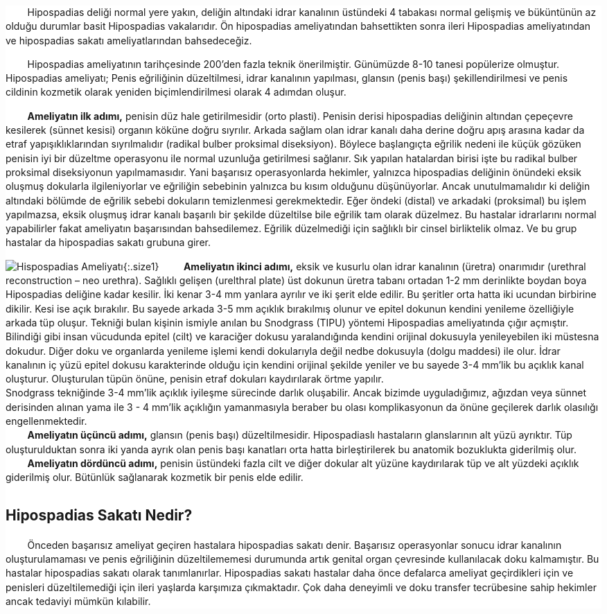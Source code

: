&nbsp;&nbsp;&nbsp;&nbsp;&nbsp;&nbsp;&nbsp;&nbsp;Hipospadias deliği normal yere yakın, deliğin altındaki idrar kanalının üstündeki 4 tabakası normal gelişmiş ve büküntünün az olduğu durumlar basit Hipospadias vakalarıdır. Ön hipospadias ameliyatından bahsettikten sonra ileri Hipospadias ameliyatından ve hipospadias sakatı ameliyatlarından bahsedeceğiz.

&nbsp;&nbsp;&nbsp;&nbsp;&nbsp;&nbsp;&nbsp;&nbsp;Hipospadias ameliyatının tarihçesinde 200’den fazla teknik önerilmiştir. Günümüzde 8-10 tanesi popülerize olmuştur. Hipospadias ameliyatı; Penis eğriliğinin düzeltilmesi, idrar kanalının yapılması, glansın (penis başı) şekillendirilmesi ve penis cildinin kozmetik olarak yeniden biçimlendirilmesi olarak 4 adımdan oluşur.


&nbsp;&nbsp;&nbsp;&nbsp;&nbsp;&nbsp;&nbsp;&nbsp;**Ameliyatın ilk adımı,** penisin düz hale getirilmesidir (orto plasti). Penisin derisi hipospadias deliğinin altından çepeçevre kesilerek (sünnet kesisi) organın köküne doğru sıyrılır. Arkada sağlam olan idrar kanalı daha derine doğru apış arasına kadar da etraf yapışıklıklarından sıyrılmalıdır (radikal bulber proksimal diseksiyon). Böylece başlangıçta eğrilik nedeni ile küçük gözüken penisin iyi bir düzeltme operasyonu ile normal uzunluğa getirilmesi sağlanır. Sık yapılan hatalardan birisi işte bu radikal bulber proksimal diseksiyonun yapılmamasıdır. Yani başarısız operasyonlarda hekimler, yalnızca hipospadias deliğinin önündeki eksik oluşmuş dokularla ilgileniyorlar ve eğriliğin sebebinin yalnızca bu kısım olduğunu düşünüyorlar. Ancak unutulmamalıdır ki deliğin altındaki bölümde de eğrilik sebebi dokuların temizlenmesi gerekmektedir. Eğer öndeki (distal) ve arkadaki (proksimal) bu işlem yapılmazsa, eksik oluşmuş idrar kanalı başarılı bir şekilde düzeltilse bile eğrilik tam olarak düzelmez. Bu hastalar idrarlarını normal yapabilirler fakat ameliyatın başarısından bahsedilemez. Eğrilik düzelmediği için sağlıklı bir cinsel birliktelik olmaz. Ve bu grup hastalar da hipospadias sakatı grubuna girer.

![Hispospadias Ameliyatı](/assets/img/hipospadiasameliyati.jpeg){:.size1}
&nbsp;&nbsp;&nbsp;&nbsp;&nbsp;&nbsp;&nbsp;&nbsp;**Ameliyatın ikinci adımı,** eksik ve kusurlu olan idrar kanalının (üretra) onarımıdır (urethral reconstruction – neo urethra). Sağlıklı gelişen (urelthral plate) üst dokunun üretra tabanı ortadan 1-2 mm derinlikte boydan boya Hipospadias deliğine kadar kesilir. İki kenar 3-4 mm yanlara ayrılır ve iki şerit elde edilir. Bu şeritler orta hatta iki ucundan birbirine dikilir. Kesi ise açık bırakılır. Bu sayede arkada 3-5 mm açıklık bırakılmış olunur ve epitel dokunun kendini yenileme özelliğiyle arkada tüp oluşur. Tekniği bulan kişinin ismiyle anılan bu Snodgrass (TIPU) yöntemi Hipospadias ameliyatında çığır açmıştır. Bilindiği gibi insan vücudunda epitel (cilt) ve karaciğer dokusu yaralandığında kendini orijinal dokusuyla yenileyebilen iki müstesna dokudur. Diğer doku ve organlarda yenileme işlemi kendi dokularıyla değil nedbe dokusuyla (dolgu maddesi) ile olur. İdrar kanalının iç yüzü epitel dokusu karakterinde olduğu için kendini orijinal şekilde yeniler ve bu sayede 3-4 mm’lik bu açıklık kanal oluşturur. Oluşturulan tüpün önüne, penisin etraf dokuları kaydırılarak örtme yapılır.  
Snodgrass tekniğinde 3-4 mm’lik açıklık iyileşme sürecinde darlık oluşabilir. Ancak bizimde uyguladığımız, ağızdan veya sünnet derisinden alınan yama ile 3 - 4 mm’lik açıklığın yamanmasıyla beraber bu olası komplikasyonun da önüne geçilerek darlık olasılığı engellenmektedir.  
&nbsp;&nbsp;&nbsp;&nbsp;&nbsp;&nbsp;&nbsp;&nbsp;**Ameliyatın üçüncü adımı,** glansın (penis başı) düzeltilmesidir. Hipospadiaslı hastaların glanslarının alt yüzü ayrıktır. Tüp oluşturulduktan sonra iki yanda ayrık olan penis başı kanatları orta hatta birleştirilerek bu anatomik bozuklukta giderilmiş olur.  
&nbsp;&nbsp;&nbsp;&nbsp;&nbsp;&nbsp;&nbsp;&nbsp;**Ameliyatın dördüncü adımı,** penisin üstündeki fazla cilt ve diğer dokular alt yüzüne kaydırılarak tüp ve alt yüzdeki açıklık giderilmiş olur. Bütünlük sağlanarak kozmetik bir penis elde edilir.

## Hipospadias Sakatı Nedir?

&nbsp;&nbsp;&nbsp;&nbsp;&nbsp;&nbsp;&nbsp;&nbsp;Önceden başarısız ameliyat geçiren hastalara hipospadias sakatı denir. Başarısız operasyonlar sonucu idrar kanalının oluşturulamaması ve penis eğriliğinin düzeltilememesi durumunda artık genital organ çevresinde kullanılacak doku kalmamıştır. Bu hastalar hipospadias sakatı olarak tanımlanırlar. Hipospadias sakatı hastalar daha önce defalarca ameliyat geçirdikleri için ve penisleri düzeltilemediği için ileri yaşlarda karşımıza çıkmaktadır. Çok daha deneyimli ve doku transfer tecrübesine sahip hekimler ancak tedaviyi mümkün kılabilir.
